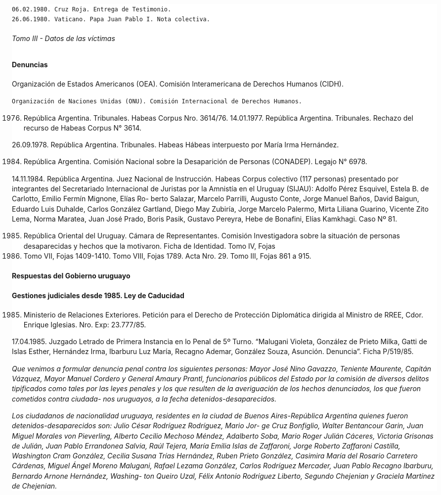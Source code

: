 ```
06.02.1980. Cruz Roja. Entrega de Testimonio.
26.06.1980. Vaticano. Papa Juan Pablo I. Nota colectiva.
```

###### Tomo III - Datos de las víctimas

#### Denuncias

Organización de Estados Americanos (OEA). Comisión Interamericana de Derechos Humanos
(CIDH).

```
Organización de Naciones Unidas (ONU). Comisión Internacional de Derechos Humanos.
```
1976. República Argentina. Tribunales. Habeas Corpus Nro. 3614/76.
14.01.1977. República Argentina. Tribunales. Rechazo del recurso de Habeas Corpus N° 3614.

26.09.1978. República Argentina. Tribunales. Habeas Hábeas interpuesto por María Irma
Hernández.

1984. República Argentina. Comisión Nacional sobre la Desaparición de Personas (CONADEP).
Legajo N° 6978.

14.11.1984. República Argentina. Juez Nacional de Instrucción. Habeas Corpus colectivo (117
personas) presentado por integrantes del Secretariado Internacional de Juristas por la Amnistía en el
Uruguay (SIJAU): Adolfo Pérez Esquivel, Estela B. de Carlotto, Emilio Fermín Mignone, Elías Ro-
berto Salazar, Marcelo Parrilli, Augusto Conte, Jorge Manuel Baños, David Baigun, Eduardo Luis
Duhalde, Carlos González Gartland, Diego May Zubiría, Jorge Marcelo Palermo, Mirta Liliana
Guarino, Vicente Zito Lema, Norma Maratea, Juan José Prado, Boris Pasik, Gustavo Pereyra, Hebe
de Bonafini, Elías Kamkhagi. Caso Nº 81.

1985. República Oriental del Uruguay. Cámara de Representantes. Comisión Investigadora sobre
la situación de personas desaparecidas y hechos que la motivaron. Ficha de Identidad. Tomo IV, Fojas
146. Tomo VII, Fojas 1409-1410. Tomo VIII, Fojas 1789. Acta Nro. 29. Tomo III, Fojas 861 a 915.

#### Respuestas del Gobierno uruguayo

#### Gestiones judiciales desde 1985. Ley de Caducidad

1985. Ministerio de Relaciones Exteriores. Petición para el Derecho de Protección Diplomática
dirigida al Ministro de RREE, Cdor. Enrique Iglesias. Nro. Exp: 23.777/85.

17.04.1985. Juzgado Letrado de Primera Instancia en lo Penal de 5º Turno. “Malugani Violeta,
González de Prieto Milka, Gatti de Islas Esther, Hernández Irma, Ibarburu Luz María, Recagno
Ademar, González Souza, Asunción. Denuncia”. Ficha P/519/85.

_Que venimos a formular denuncia penal contra los siguientes personas: Mayor José Nino Gavazzo,
Teniente Maurente, Capitán Vázquez, Mayor Manuel Cordero y General Amaury Prantl, funcionarios
públicos del Estado por la comisión de diversos delitos tipificados como tales por las leyes penales y los
que resulten de la averiguación de los hechos denunciados, los que fueron cometidos contra ciudada-
nos uruguayos, a la fecha detenidos-desaparecidos._

_Los ciudadanos de nacionalidad uruguaya, residentes en la ciudad de Buenos Aires-República
Argentina quienes fueron detenidos-desaparecidos son: Julio César Rodríguez Rodríguez, Mario Jor-
ge Cruz Bonfiglio, Walter Bentancour Garin, Juan Miguel Morales von Pieverling, Alberto Cecilio
Mechoso Méndez, Adalberto Soba, Mario Roger Julián Cáceres, Victoria Grisonas de Julián, Juan
Pablo Errandonea Salvia, Raúl Tejera, María Emilia Islas de Zaffaroni, Jorge Roberto Zaffaroni
Castilla, Washington Cram González, Cecilia Susana Trías Hernández, Ruben Prieto González, Casimira
María del Rosario Carretero Cárdenas, Miguel Ángel Moreno Malugani, Rafael Lezama González,
Carlos Rodríguez Mercader, Juan Pablo Recagno Ibarburu, Bernardo Arnone Hernández, Washing-
ton Queiro Uzal, Félix Antonio Rodríguez Liberto, Segundo Chejenian y Graciela Martínez de Chejenian._
